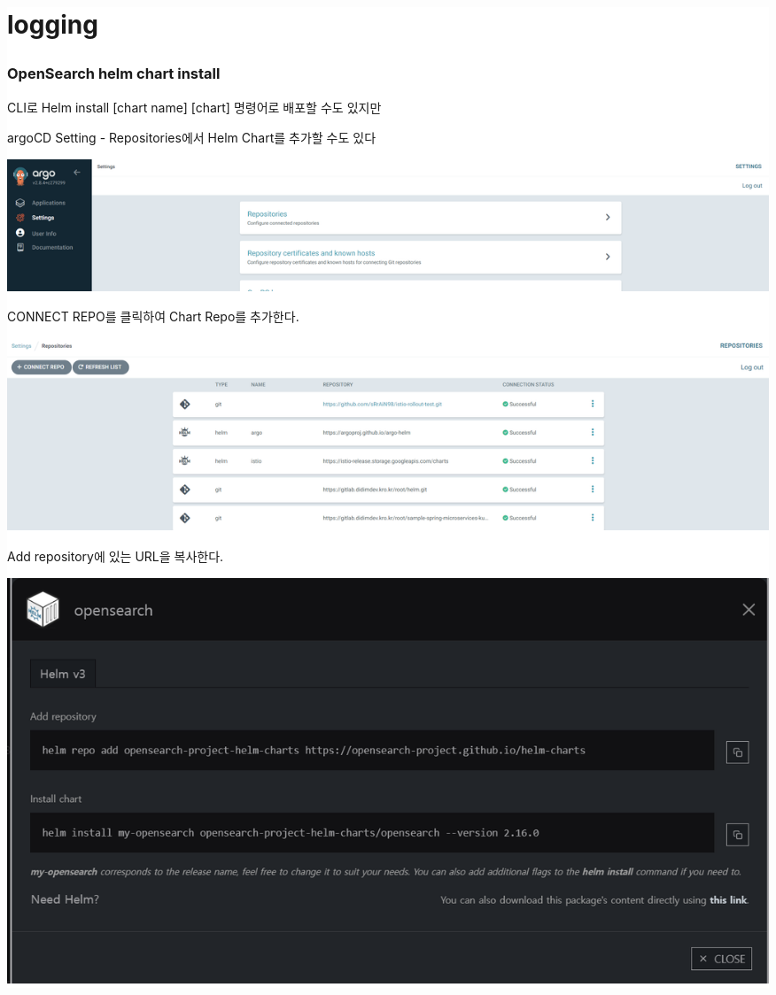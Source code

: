 # logging

### OpenSearch helm chart install

CLI로 Helm install [chart name] [chart] 명령어로 배포할 수도 있지만

argoCD Setting - Repositories에서 Helm Chart를 추가할 수도 있다

![Untitled](logging_img/Untitled.png)

CONNECT REPO를 클릭하여 Chart Repo를 추가한다.

![Untitled](logging_img/Untitled%201.png)

Add repository에 있는 URL을 복사한다.

![Untitled](logging_img/Untitled%202.png)
